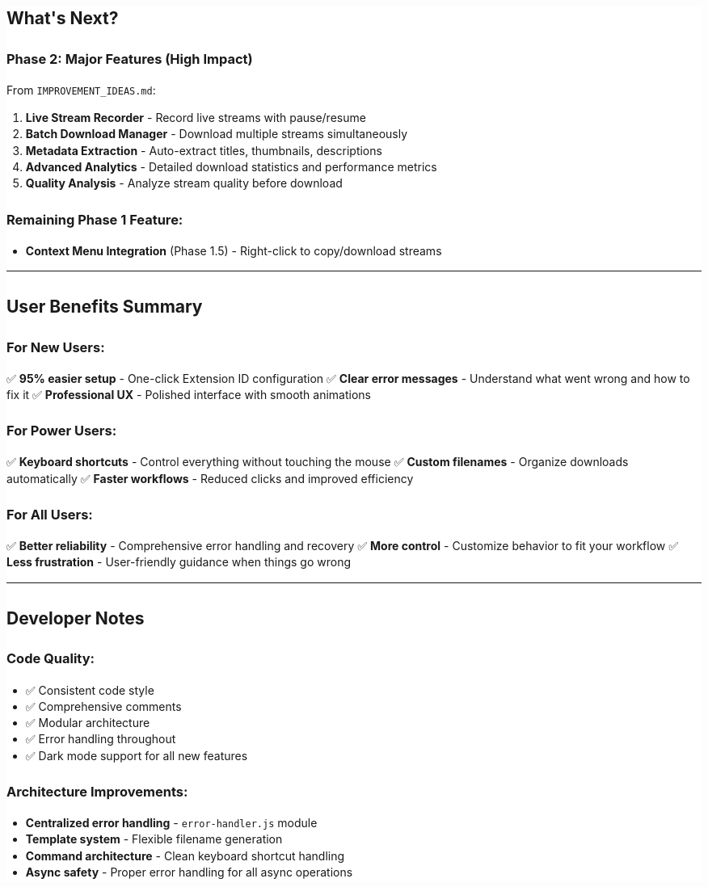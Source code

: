 ## What's Next?

### Phase 2: Major Features (High Impact)
From `IMPROVEMENT_IDEAS.md`:

1. **Live Stream Recorder** - Record live streams with pause/resume
2. **Batch Download Manager** - Download multiple streams simultaneously
3. **Metadata Extraction** - Auto-extract titles, thumbnails, descriptions
4. **Advanced Analytics** - Detailed download statistics and performance metrics
5. **Quality Analysis** - Analyze stream quality before download

### Remaining Phase 1 Feature:
- **Context Menu Integration** (Phase 1.5) - Right-click to copy/download streams

---

## User Benefits Summary

### For New Users:
✅ **95% easier setup** - One-click Extension ID configuration
✅ **Clear error messages** - Understand what went wrong and how to fix it
✅ **Professional UX** - Polished interface with smooth animations

### For Power Users:
✅ **Keyboard shortcuts** - Control everything without touching the mouse
✅ **Custom filenames** - Organize downloads automatically
✅ **Faster workflows** - Reduced clicks and improved efficiency

### For All Users:
✅ **Better reliability** - Comprehensive error handling and recovery
✅ **More control** - Customize behavior to fit your workflow
✅ **Less frustration** - User-friendly guidance when things go wrong

---

## Developer Notes

### Code Quality:
- ✅ Consistent code style
- ✅ Comprehensive comments
- ✅ Modular architecture
- ✅ Error handling throughout
- ✅ Dark mode support for all new features

### Architecture Improvements:
- **Centralized error handling** - `error-handler.js` module
- **Template system** - Flexible filename generation
- **Command architecture** - Clean keyboard shortcut handling
- **Async safety** - Proper error handling for all async operations
